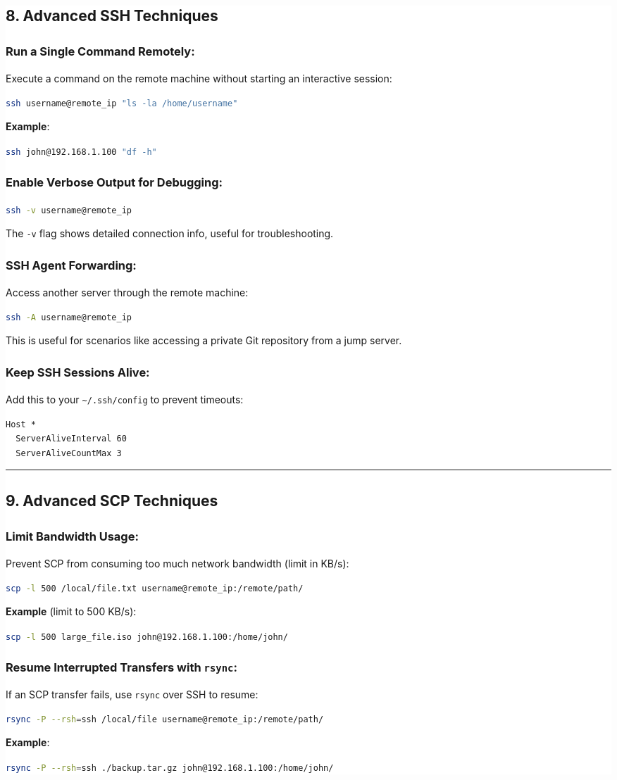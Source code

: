 
## 8. Advanced SSH Techniques

### Run a Single Command Remotely:
Execute a command on the remote machine without starting an interactive session:
```bash
ssh username@remote_ip "ls -la /home/username"
```
**Example**:
```bash
ssh john@192.168.1.100 "df -h"
```

### Enable Verbose Output for Debugging:
```bash
ssh -v username@remote_ip
```
The `-v` flag shows detailed connection info, useful for troubleshooting.

### SSH Agent Forwarding:
Access another server through the remote machine:
```bash
ssh -A username@remote_ip
```
This is useful for scenarios like accessing a private Git repository from a jump server.

### Keep SSH Sessions Alive:
Add this to your `~/.ssh/config` to prevent timeouts:
```plaintext
Host *
  ServerAliveInterval 60
  ServerAliveCountMax 3
```

---

## 9. Advanced SCP Techniques

### Limit Bandwidth Usage:
Prevent SCP from consuming too much network bandwidth (limit in KB/s):
```bash
scp -l 500 /local/file.txt username@remote_ip:/remote/path/
```
**Example** (limit to 500 KB/s):
```bash
scp -l 500 large_file.iso john@192.168.1.100:/home/john/
```

### Resume Interrupted Transfers with `rsync`:
If an SCP transfer fails, use `rsync` over SSH to resume:
```bash
rsync -P --rsh=ssh /local/file username@remote_ip:/remote/path/
```
**Example**:
```bash
rsync -P --rsh=ssh ./backup.tar.gz john@192.168.1.100:/home/john/
```

